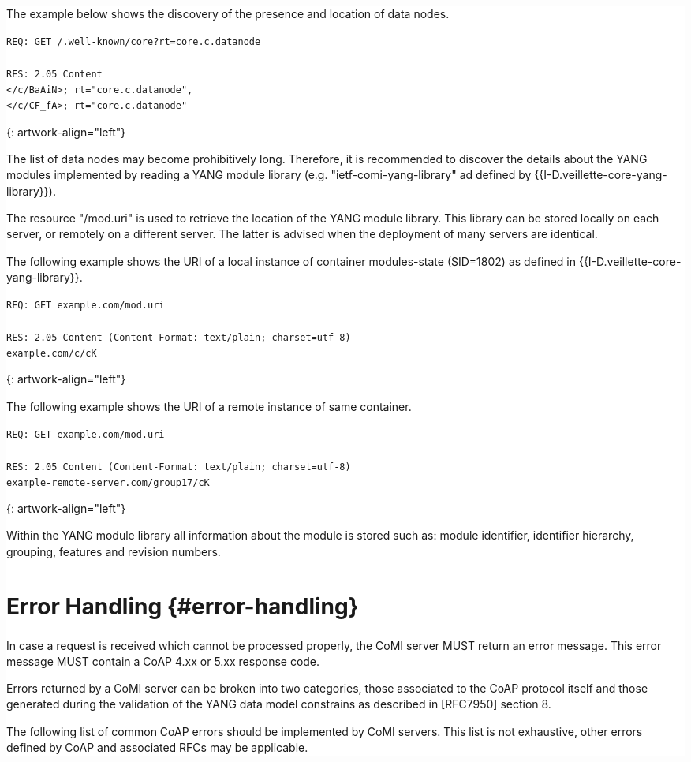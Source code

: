 The example below shows the discovery of the presence and location of data nodes.

~~~~
REQ: GET /.well-known/core?rt=core.c.datanode

RES: 2.05 Content
</c/BaAiN>; rt="core.c.datanode",
</c/CF_fA>; rt="core.c.datanode"

~~~~
{: artwork-align="left"}

The list of data nodes may become prohibitively long. Therefore, it is recommended
to discover the details about the YANG modules implemented by reading
a YANG module library (e.g. "ietf-comi-yang-library" ad defined by {{I-D.veillette-core-yang-library}}).

The resource "/mod.uri" is used to retrieve the location of the YANG module library.
This library can be stored locally on each server, or remotely on a different
server. The latter is advised when the deployment of many servers are identical.

The following example shows the URI of a local instance of container modules-state
(SID=1802) as defined in {{I-D.veillette-core-yang-library}}.

~~~~
REQ: GET example.com/mod.uri

RES: 2.05 Content (Content-Format: text/plain; charset=utf-8)
example.com/c/cK
~~~~
{: artwork-align="left"}

The following example shows the URI of a remote instance of same container.

~~~~
REQ: GET example.com/mod.uri

RES: 2.05 Content (Content-Format: text/plain; charset=utf-8)
example-remote-server.com/group17/cK
~~~~
{: artwork-align="left"}

Within the YANG module library all information about the module is stored
such as: module identifier, identifier hierarchy, grouping, features and
revision numbers.


# Error Handling {#error-handling}

In case a request is received which cannot be processed properly, the CoMI server MUST return an error message. This error message MUST contain a CoAP 4.xx or 5.xx response code.

Errors returned by a CoMI server can be broken into two categories, those associated to the CoAP protocol itself and those generated during the validation of the YANG data model constrains as described in [RFC7950] section 8.

The following list of common CoAP errors should be implemented by CoMI servers. This list is not exhaustive, other errors defined by CoAP and associated RFCs may be applicable.
